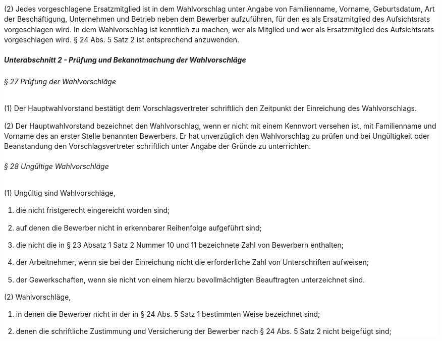 (2) Jedes vorgeschlagene Ersatzmitglied ist in dem Wahlvorschlag unter
Angabe von Familienname, Vorname, Geburtsdatum, Art der Beschäftigung,
Unternehmen und Betrieb neben dem Bewerber aufzuführen, für den es als
Ersatzmitglied des Aufsichtsrats vorgeschlagen wird. In dem
Wahlvorschlag ist kenntlich zu machen, wer als Mitglied und wer als
Ersatzmitglied des Aufsichtsrats vorgeschlagen wird. § 24 Abs. 5 Satz
2 ist entsprechend anzuwenden.


##### Unterabschnitt 2 - Prüfung und Bekanntmachung der Wahlvorschläge



###### § 27 Prüfung der Wahlvorschläge

(1) Der Hauptwahlvorstand bestätigt dem Vorschlagsvertreter
schriftlich den Zeitpunkt der Einreichung des Wahlvorschlags.

(2) Der Hauptwahlvorstand bezeichnet den Wahlvorschlag, wenn er nicht
mit einem Kennwort versehen ist, mit Familienname und Vorname des an
erster Stelle benannten Bewerbers. Er hat unverzüglich den
Wahlvorschlag zu prüfen und bei Ungültigkeit oder Beanstandung den
Vorschlagsvertreter schriftlich unter Angabe der Gründe zu
unterrichten.


###### § 28 Ungültige Wahlvorschläge

(1) Ungültig sind Wahlvorschläge,

1.  die nicht fristgerecht eingereicht worden sind;


2.  auf denen die Bewerber nicht in erkennbarer Reihenfolge aufgeführt
    sind;


3.  die nicht die in
    § 23 Absatz 1 Satz 2 Nummer 10 und 11                    bezeichnete
    Zahl von Bewerbern enthalten;


4.  der Arbeitnehmer, wenn sie bei der Einreichung nicht die erforderliche
    Zahl von Unterschriften aufweisen;


5.  der Gewerkschaften, wenn sie nicht von einem hierzu bevollmächtigten
    Beauftragten unterzeichnet sind.




(2) Wahlvorschläge,

1.  in denen die Bewerber nicht in der in § 24 Abs. 5 Satz 1 bestimmten
    Weise bezeichnet sind;


2.  denen die schriftliche Zustimmung und Versicherung der Bewerber nach §
    24 Abs. 5 Satz 2 nicht beigefügt sind;

